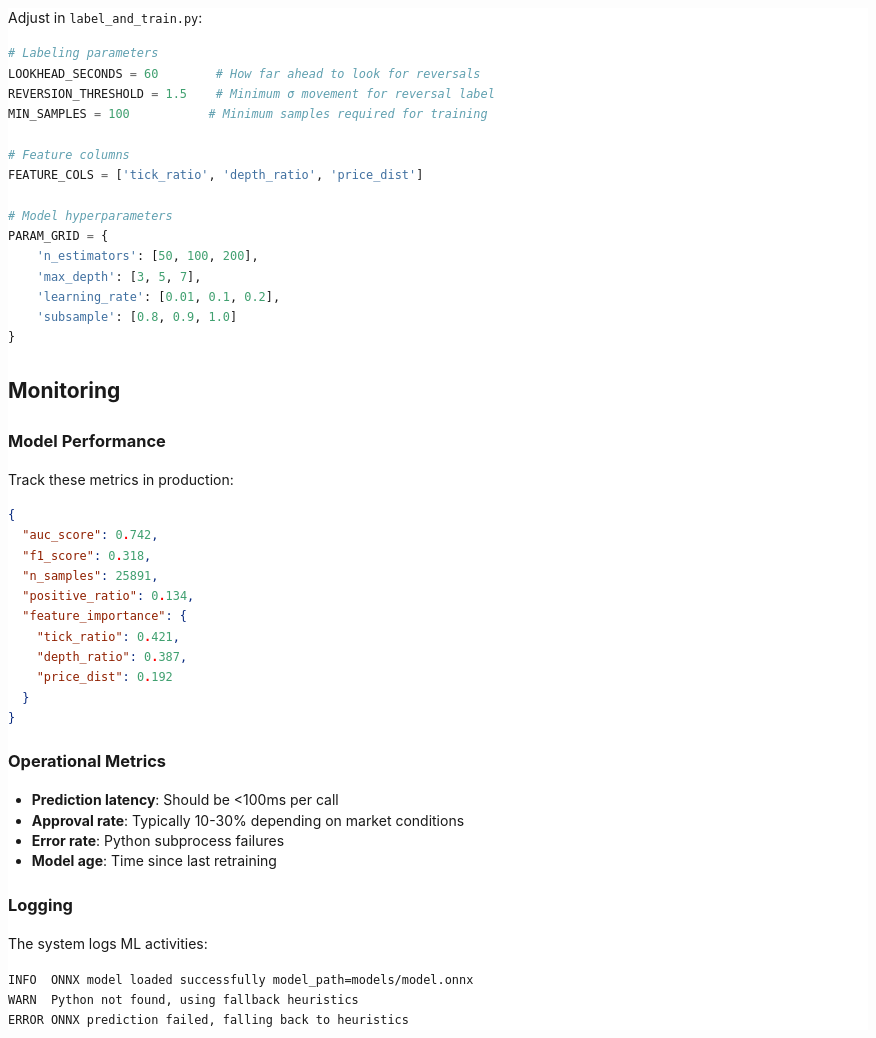 Adjust in `label_and_train.py`:

```python
# Labeling parameters
LOOKHEAD_SECONDS = 60        # How far ahead to look for reversals
REVERSION_THRESHOLD = 1.5    # Minimum σ movement for reversal label
MIN_SAMPLES = 100           # Minimum samples required for training

# Feature columns
FEATURE_COLS = ['tick_ratio', 'depth_ratio', 'price_dist']

# Model hyperparameters
PARAM_GRID = {
    'n_estimators': [50, 100, 200],
    'max_depth': [3, 5, 7],
    'learning_rate': [0.01, 0.1, 0.2],
    'subsample': [0.8, 0.9, 1.0]
}
```

## Monitoring

### Model Performance

Track these metrics in production:

```json
{
  "auc_score": 0.742,
  "f1_score": 0.318,  
  "n_samples": 25891,
  "positive_ratio": 0.134,
  "feature_importance": {
    "tick_ratio": 0.421,
    "depth_ratio": 0.387, 
    "price_dist": 0.192
  }
}
```

### Operational Metrics

- **Prediction latency**: Should be <100ms per call
- **Approval rate**: Typically 10-30% depending on market conditions
- **Error rate**: Python subprocess failures
- **Model age**: Time since last retraining

### Logging

The system logs ML activities:

```
INFO  ONNX model loaded successfully model_path=models/model.onnx
WARN  Python not found, using fallback heuristics
ERROR ONNX prediction failed, falling back to heuristics
```
